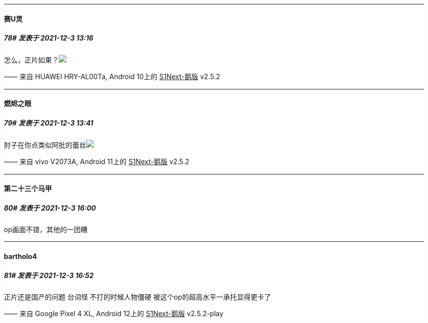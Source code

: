 

*****

####  赛U灵  
##### 78#       发表于 2021-12-3 13:16

怎么，正片如果？<img src="https://static.saraba1st.com/image/smiley/face2017/035.png" referrerpolicy="no-referrer">

—— 来自 HUAWEI HRY-AL00Ta, Android 10上的 [S1Next-鹅版](https://github.com/ykrank/S1-Next/releases) v2.5.2



*****

####  燃烬之眼  
##### 79#       发表于 2021-12-3 13:41

肘子在你点类似阿批的蕾丝<img src="https://static.saraba1st.com/image/smiley/face2017/019.png" referrerpolicy="no-referrer">

—— 来自 vivo V2073A, Android 11上的 [S1Next-鹅版](https://github.com/ykrank/S1-Next/releases) v2.5.2



*****

####  第二十三个马甲  
##### 80#       发表于 2021-12-3 16:00

op画面不错，其他的一团糟



*****

####  bartholo4  
##### 81#       发表于 2021-12-3 16:52

正片还是国产的问题 台词怪 不打的时候人物僵硬
被这个op的超高水平一承托显得更卡了

—— 来自 Google Pixel 4 XL, Android 12上的 [S1Next-鹅版](https://github.com/ykrank/S1-Next/releases) v2.5.2-play

